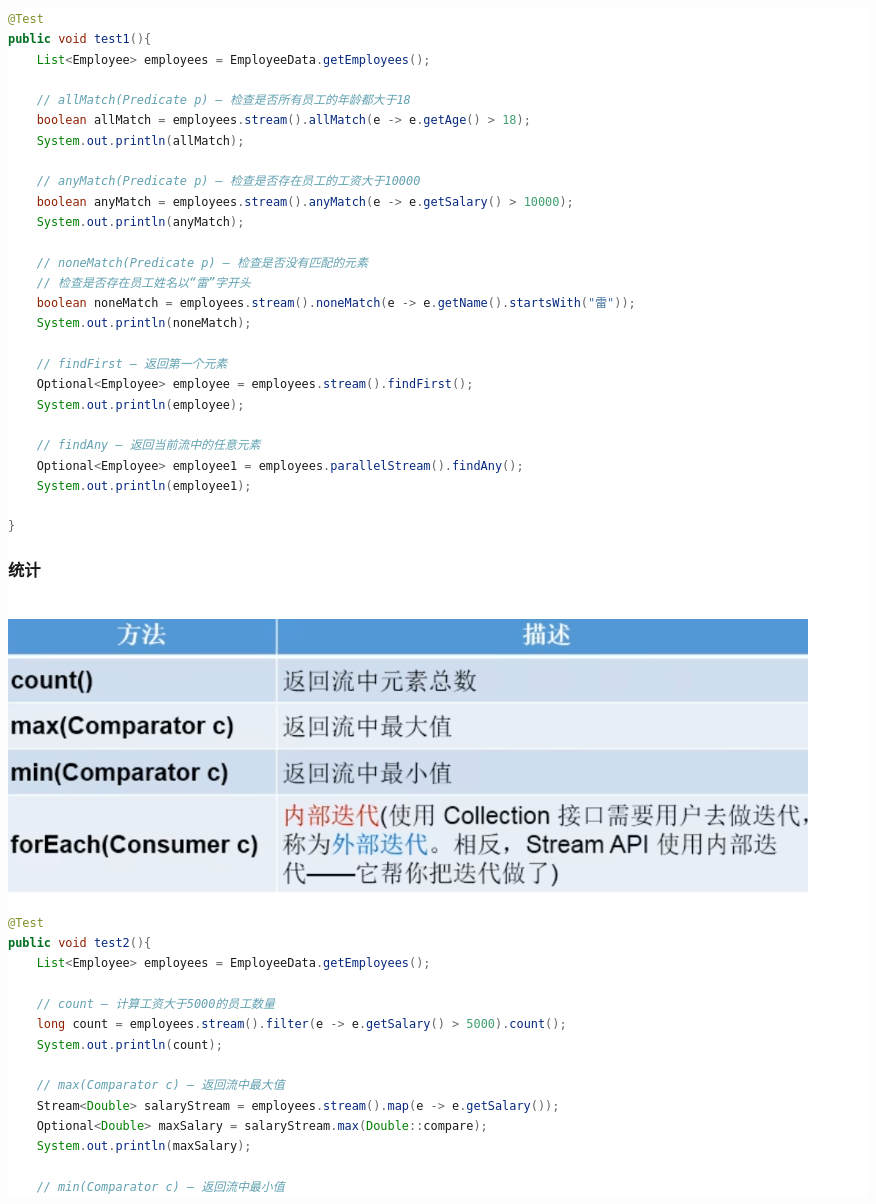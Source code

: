 ```java
@Test
public void test1(){
    List<Employee> employees = EmployeeData.getEmployees();

    // allMatch(Predicate p) — 检查是否所有员工的年龄都大于18
    boolean allMatch = employees.stream().allMatch(e -> e.getAge() > 18);
    System.out.println(allMatch);

    // anyMatch(Predicate p) — 检查是否存在员工的工资大于10000
    boolean anyMatch = employees.stream().anyMatch(e -> e.getSalary() > 10000);
    System.out.println(anyMatch);

    // noneMatch(Predicate p) — 检查是否没有匹配的元素
    // 检查是否存在员工姓名以“雷”字开头
    boolean noneMatch = employees.stream().noneMatch(e -> e.getName().startsWith("雷"));
    System.out.println(noneMatch);

    // findFirst — 返回第一个元素
    Optional<Employee> employee = employees.stream().findFirst();
    System.out.println(employee);

    // findAny — 返回当前流中的任意元素
    Optional<Employee> employee1 = employees.parallelStream().findAny();
    System.out.println(employee1);

}
```

### 统计

<br/>
<img src="./匹配与查找-2.png" style="width:800px;margin:0px auto"/>

```java
@Test
public void test2(){
    List<Employee> employees = EmployeeData.getEmployees();

    // count — 计算工资大于5000的员工数量
    long count = employees.stream().filter(e -> e.getSalary() > 5000).count();
    System.out.println(count);

    // max(Comparator c) — 返回流中最大值
    Stream<Double> salaryStream = employees.stream().map(e -> e.getSalary());
    Optional<Double> maxSalary = salaryStream.max(Double::compare);
    System.out.println(maxSalary);

    // min(Comparator c) — 返回流中最小值
```